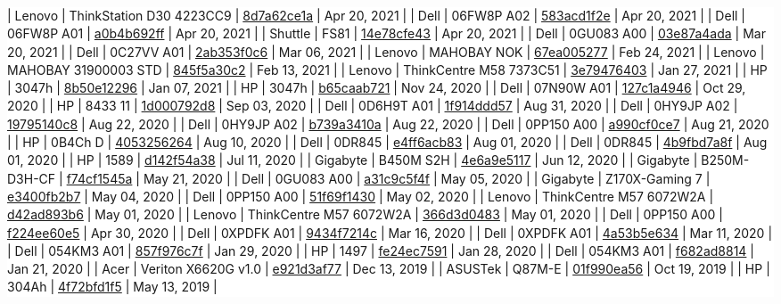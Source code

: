 | Lenovo        | ThinkStation D30 4223CC9    | [8d7a62ce1a](https://linux-hardware.org/?probe=8d7a62ce1a) | Apr 20, 2021 |
| Dell          | 06FW8P A02                  | [583acd1f2e](https://linux-hardware.org/?probe=583acd1f2e) | Apr 20, 2021 |
| Dell          | 06FW8P A01                  | [a0b4b692ff](https://linux-hardware.org/?probe=a0b4b692ff) | Apr 20, 2021 |
| Shuttle       | FS81                        | [14e78cfe43](https://linux-hardware.org/?probe=14e78cfe43) | Apr 20, 2021 |
| Dell          | 0GU083 A00                  | [03e87a4ada](https://linux-hardware.org/?probe=03e87a4ada) | Mar 20, 2021 |
| Dell          | 0C27VV A01                  | [2ab353f0c6](https://linux-hardware.org/?probe=2ab353f0c6) | Mar 06, 2021 |
| Lenovo        | MAHOBAY NOK                 | [67ea005277](https://linux-hardware.org/?probe=67ea005277) | Feb 24, 2021 |
| Lenovo        | MAHOBAY 31900003 STD        | [845f5a30c2](https://linux-hardware.org/?probe=845f5a30c2) | Feb 13, 2021 |
| Lenovo        | ThinkCentre M58 7373C51     | [3e79476403](https://linux-hardware.org/?probe=3e79476403) | Jan 27, 2021 |
| HP            | 3047h                       | [8b50e12296](https://linux-hardware.org/?probe=8b50e12296) | Jan 07, 2021 |
| HP            | 3047h                       | [b65caab721](https://linux-hardware.org/?probe=b65caab721) | Nov 24, 2020 |
| Dell          | 07N90W A01                  | [127c1a4946](https://linux-hardware.org/?probe=127c1a4946) | Oct 29, 2020 |
| HP            | 8433 11                     | [1d000792d8](https://linux-hardware.org/?probe=1d000792d8) | Sep 03, 2020 |
| Dell          | 0D6H9T A01                  | [1f914ddd57](https://linux-hardware.org/?probe=1f914ddd57) | Aug 31, 2020 |
| Dell          | 0HY9JP A02                  | [19795140c8](https://linux-hardware.org/?probe=19795140c8) | Aug 22, 2020 |
| Dell          | 0HY9JP A02                  | [b739a3410a](https://linux-hardware.org/?probe=b739a3410a) | Aug 22, 2020 |
| Dell          | 0PP150 A00                  | [a990cf0ce7](https://linux-hardware.org/?probe=a990cf0ce7) | Aug 21, 2020 |
| HP            | 0B4Ch D                     | [4053256264](https://linux-hardware.org/?probe=4053256264) | Aug 10, 2020 |
| Dell          | 0DR845                      | [e4ff6acb83](https://linux-hardware.org/?probe=e4ff6acb83) | Aug 01, 2020 |
| Dell          | 0DR845                      | [4b9fbd7a8f](https://linux-hardware.org/?probe=4b9fbd7a8f) | Aug 01, 2020 |
| HP            | 1589                        | [d142f54a38](https://linux-hardware.org/?probe=d142f54a38) | Jul 11, 2020 |
| Gigabyte      | B450M S2H                   | [4e6a9e5117](https://linux-hardware.org/?probe=4e6a9e5117) | Jun 12, 2020 |
| Gigabyte      | B250M-D3H-CF                | [f74cf1545a](https://linux-hardware.org/?probe=f74cf1545a) | May 21, 2020 |
| Dell          | 0GU083 A00                  | [a31c9c5f4f](https://linux-hardware.org/?probe=a31c9c5f4f) | May 05, 2020 |
| Gigabyte      | Z170X-Gaming 7              | [e3400fb2b7](https://linux-hardware.org/?probe=e3400fb2b7) | May 04, 2020 |
| Dell          | 0PP150 A00                  | [51f69f1430](https://linux-hardware.org/?probe=51f69f1430) | May 02, 2020 |
| Lenovo        | ThinkCentre M57 6072W2A     | [d42ad893b6](https://linux-hardware.org/?probe=d42ad893b6) | May 01, 2020 |
| Lenovo        | ThinkCentre M57 6072W2A     | [366d3d0483](https://linux-hardware.org/?probe=366d3d0483) | May 01, 2020 |
| Dell          | 0PP150 A00                  | [f224ee60e5](https://linux-hardware.org/?probe=f224ee60e5) | Apr 30, 2020 |
| Dell          | 0XPDFK A01                  | [9434f7214c](https://linux-hardware.org/?probe=9434f7214c) | Mar 16, 2020 |
| Dell          | 0XPDFK A01                  | [4a53b5e634](https://linux-hardware.org/?probe=4a53b5e634) | Mar 11, 2020 |
| Dell          | 054KM3 A01                  | [857f976c7f](https://linux-hardware.org/?probe=857f976c7f) | Jan 29, 2020 |
| HP            | 1497                        | [fe24ec7591](https://linux-hardware.org/?probe=fe24ec7591) | Jan 28, 2020 |
| Dell          | 054KM3 A01                  | [f682ad8814](https://linux-hardware.org/?probe=f682ad8814) | Jan 21, 2020 |
| Acer          | Veriton X6620G v1.0         | [e921d3af77](https://linux-hardware.org/?probe=e921d3af77) | Dec 13, 2019 |
| ASUSTek       | Q87M-E                      | [01f990ea56](https://linux-hardware.org/?probe=01f990ea56) | Oct 19, 2019 |
| HP            | 304Ah                       | [4f72bfd1f5](https://linux-hardware.org/?probe=4f72bfd1f5) | May 13, 2019 |